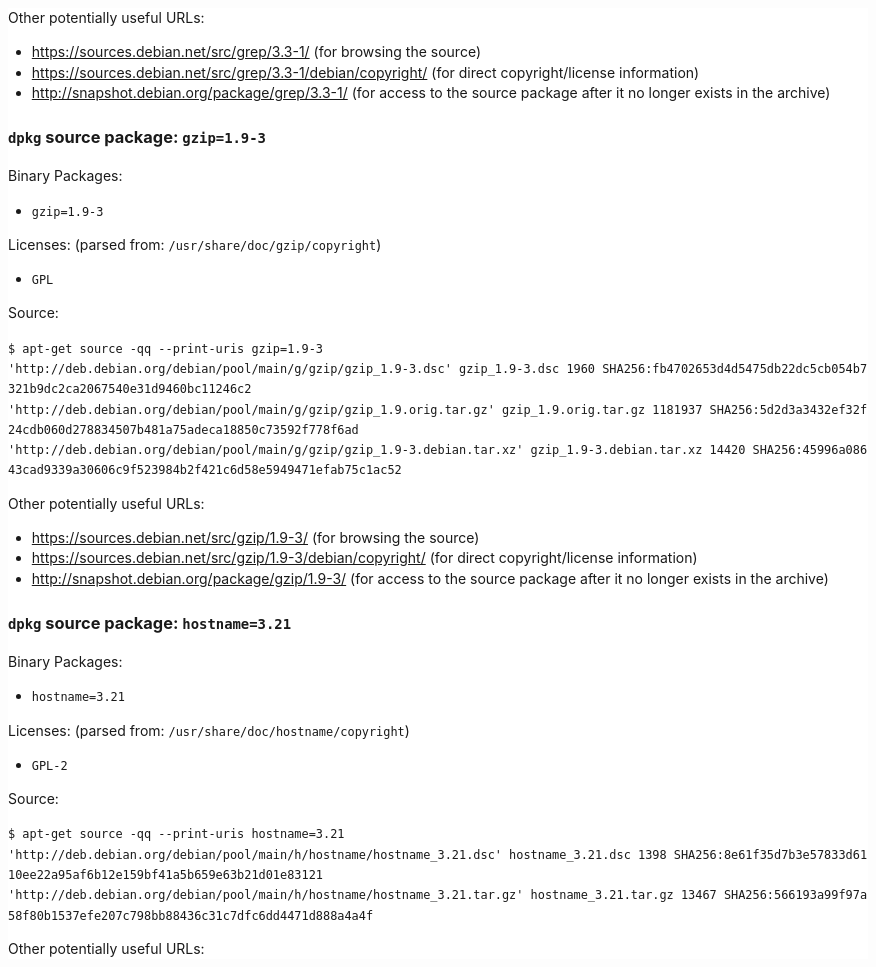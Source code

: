 Other potentially useful URLs:

- https://sources.debian.net/src/grep/3.3-1/ (for browsing the source)
- https://sources.debian.net/src/grep/3.3-1/debian/copyright/ (for direct copyright/license information)
- http://snapshot.debian.org/package/grep/3.3-1/ (for access to the source package after it no longer exists in the archive)

### `dpkg` source package: `gzip=1.9-3`

Binary Packages:

- `gzip=1.9-3`

Licenses: (parsed from: `/usr/share/doc/gzip/copyright`)

- `GPL`

Source:

```console
$ apt-get source -qq --print-uris gzip=1.9-3
'http://deb.debian.org/debian/pool/main/g/gzip/gzip_1.9-3.dsc' gzip_1.9-3.dsc 1960 SHA256:fb4702653d4d5475db22dc5cb054b7321b9dc2ca2067540e31d9460bc11246c2
'http://deb.debian.org/debian/pool/main/g/gzip/gzip_1.9.orig.tar.gz' gzip_1.9.orig.tar.gz 1181937 SHA256:5d2d3a3432ef32f24cdb060d278834507b481a75adeca18850c73592f778f6ad
'http://deb.debian.org/debian/pool/main/g/gzip/gzip_1.9-3.debian.tar.xz' gzip_1.9-3.debian.tar.xz 14420 SHA256:45996a08643cad9339a30606c9f523984b2f421c6d58e5949471efab75c1ac52
```

Other potentially useful URLs:

- https://sources.debian.net/src/gzip/1.9-3/ (for browsing the source)
- https://sources.debian.net/src/gzip/1.9-3/debian/copyright/ (for direct copyright/license information)
- http://snapshot.debian.org/package/gzip/1.9-3/ (for access to the source package after it no longer exists in the archive)

### `dpkg` source package: `hostname=3.21`

Binary Packages:

- `hostname=3.21`

Licenses: (parsed from: `/usr/share/doc/hostname/copyright`)

- `GPL-2`

Source:

```console
$ apt-get source -qq --print-uris hostname=3.21
'http://deb.debian.org/debian/pool/main/h/hostname/hostname_3.21.dsc' hostname_3.21.dsc 1398 SHA256:8e61f35d7b3e57833d6110ee22a95af6b12e159bf41a5b659e63b21d01e83121
'http://deb.debian.org/debian/pool/main/h/hostname/hostname_3.21.tar.gz' hostname_3.21.tar.gz 13467 SHA256:566193a99f97a58f80b1537efe207c798bb88436c31c7dfc6dd4471d888a4a4f
```

Other potentially useful URLs:

